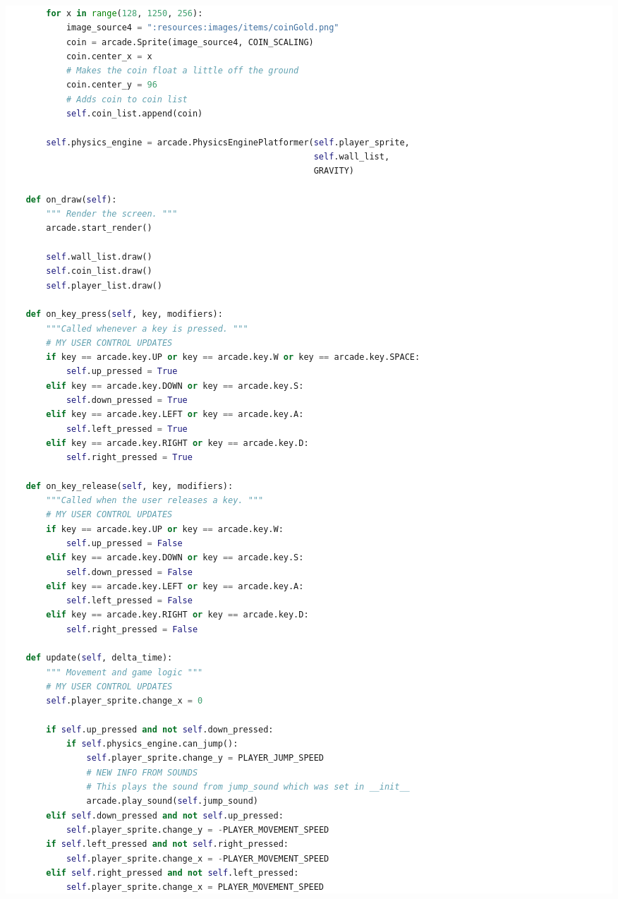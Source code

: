   ```py
          for x in range(128, 1250, 256):
              image_source4 = ":resources:images/items/coinGold.png"
              coin = arcade.Sprite(image_source4, COIN_SCALING)
              coin.center_x = x
              # Makes the coin float a little off the ground
              coin.center_y = 96
              # Adds coin to coin list
              self.coin_list.append(coin)

          self.physics_engine = arcade.PhysicsEnginePlatformer(self.player_sprite,
                                                               self.wall_list,
                                                               GRAVITY)

      def on_draw(self):
          """ Render the screen. """
          arcade.start_render()

          self.wall_list.draw()
          self.coin_list.draw()
          self.player_list.draw()

      def on_key_press(self, key, modifiers):
          """Called whenever a key is pressed. """
          # MY USER CONTROL UPDATES
          if key == arcade.key.UP or key == arcade.key.W or key == arcade.key.SPACE:
              self.up_pressed = True
          elif key == arcade.key.DOWN or key == arcade.key.S:
              self.down_pressed = True
          elif key == arcade.key.LEFT or key == arcade.key.A:
              self.left_pressed = True
          elif key == arcade.key.RIGHT or key == arcade.key.D:
              self.right_pressed = True

      def on_key_release(self, key, modifiers):
          """Called when the user releases a key. """
          # MY USER CONTROL UPDATES
          if key == arcade.key.UP or key == arcade.key.W:
              self.up_pressed = False
          elif key == arcade.key.DOWN or key == arcade.key.S:
              self.down_pressed = False
          elif key == arcade.key.LEFT or key == arcade.key.A:
              self.left_pressed = False
          elif key == arcade.key.RIGHT or key == arcade.key.D:
              self.right_pressed = False

      def update(self, delta_time):
          """ Movement and game logic """
          # MY USER CONTROL UPDATES
          self.player_sprite.change_x = 0

          if self.up_pressed and not self.down_pressed:
              if self.physics_engine.can_jump():
                  self.player_sprite.change_y = PLAYER_JUMP_SPEED
                  # NEW INFO FROM SOUNDS
                  # This plays the sound from jump_sound which was set in __init__
                  arcade.play_sound(self.jump_sound)
          elif self.down_pressed and not self.up_pressed:
              self.player_sprite.change_y = -PLAYER_MOVEMENT_SPEED
          if self.left_pressed and not self.right_pressed:
              self.player_sprite.change_x = -PLAYER_MOVEMENT_SPEED
          elif self.right_pressed and not self.left_pressed:
              self.player_sprite.change_x = PLAYER_MOVEMENT_SPEED

  ```